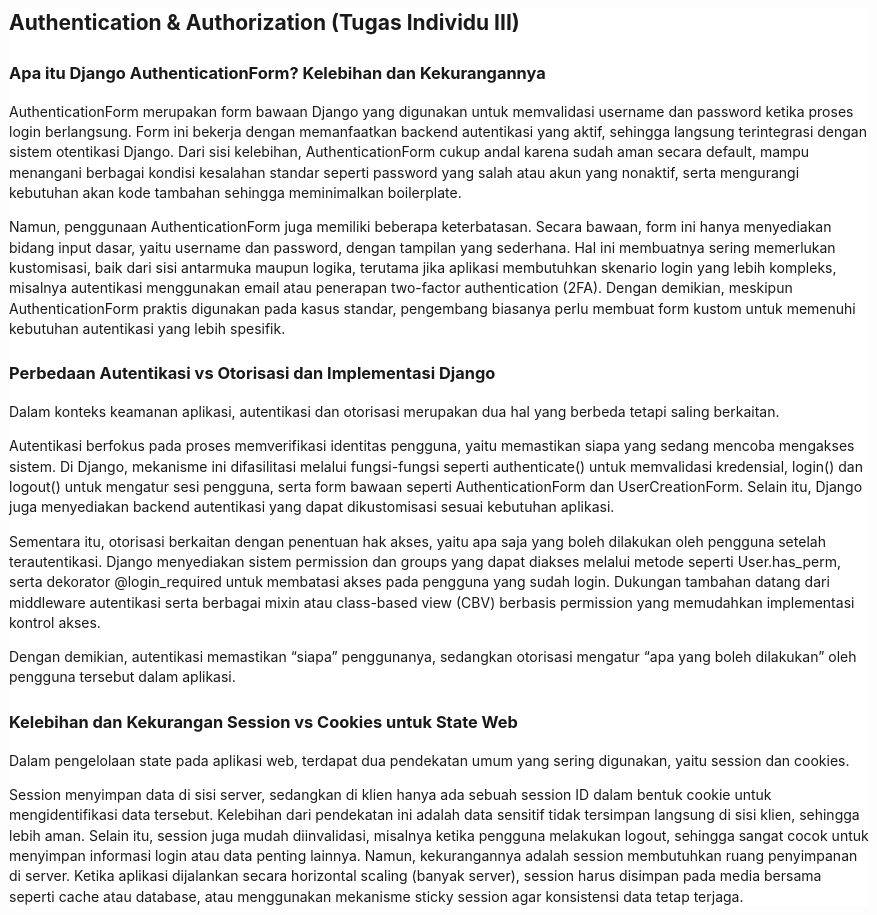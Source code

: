 
## Authentication & Authorization (Tugas Individu III)

### Apa itu Django AuthenticationForm? Kelebihan dan Kekurangannya
AuthenticationForm merupakan form bawaan Django yang digunakan untuk memvalidasi username dan password ketika proses login berlangsung. Form ini bekerja dengan memanfaatkan backend autentikasi yang aktif, sehingga langsung terintegrasi dengan sistem otentikasi Django. Dari sisi kelebihan, AuthenticationForm cukup andal karena sudah aman secara default, mampu menangani berbagai kondisi kesalahan standar seperti password yang salah atau akun yang nonaktif, serta mengurangi kebutuhan akan kode tambahan sehingga meminimalkan boilerplate.

Namun, penggunaan AuthenticationForm juga memiliki beberapa keterbatasan. Secara bawaan, form ini hanya menyediakan bidang input dasar, yaitu username dan password, dengan tampilan yang sederhana. Hal ini membuatnya sering memerlukan kustomisasi, baik dari sisi antarmuka maupun logika, terutama jika aplikasi membutuhkan skenario login yang lebih kompleks, misalnya autentikasi menggunakan email atau penerapan two-factor authentication (2FA). Dengan demikian, meskipun AuthenticationForm praktis digunakan pada kasus standar, pengembang biasanya perlu membuat form kustom untuk memenuhi kebutuhan autentikasi yang lebih spesifik.

### Perbedaan Autentikasi vs Otorisasi dan Implementasi Django
Dalam konteks keamanan aplikasi, autentikasi dan otorisasi merupakan dua hal yang berbeda tetapi saling berkaitan.

Autentikasi berfokus pada proses memverifikasi identitas pengguna, yaitu memastikan siapa yang sedang mencoba mengakses sistem. Di Django, mekanisme ini difasilitasi melalui fungsi-fungsi seperti authenticate() untuk memvalidasi kredensial, login() dan logout() untuk mengatur sesi pengguna, serta form bawaan seperti AuthenticationForm dan UserCreationForm. Selain itu, Django juga menyediakan backend autentikasi yang dapat dikustomisasi sesuai kebutuhan aplikasi.

Sementara itu, otorisasi berkaitan dengan penentuan hak akses, yaitu apa saja yang boleh dilakukan oleh pengguna setelah terautentikasi. Django menyediakan sistem permission dan groups yang dapat diakses melalui metode seperti User.has_perm, serta dekorator @login_required untuk membatasi akses pada pengguna yang sudah login. Dukungan tambahan datang dari middleware autentikasi serta berbagai mixin atau class-based view (CBV) berbasis permission yang memudahkan implementasi kontrol akses.

Dengan demikian, autentikasi memastikan “siapa” penggunanya, sedangkan otorisasi mengatur “apa yang boleh dilakukan” oleh pengguna tersebut dalam aplikasi.

### Kelebihan dan Kekurangan Session vs Cookies untuk State Web
Dalam pengelolaan state pada aplikasi web, terdapat dua pendekatan umum yang sering digunakan, yaitu session dan cookies.

Session menyimpan data di sisi server, sedangkan di klien hanya ada sebuah session ID dalam bentuk cookie untuk mengidentifikasi data tersebut. Kelebihan dari pendekatan ini adalah data sensitif tidak tersimpan langsung di sisi klien, sehingga lebih aman. Selain itu, session juga mudah diinvalidasi, misalnya ketika pengguna melakukan logout, sehingga sangat cocok untuk menyimpan informasi login atau data penting lainnya. Namun, kekurangannya adalah session membutuhkan ruang penyimpanan di server. Ketika aplikasi dijalankan secara horizontal scaling (banyak server), session harus disimpan pada media bersama seperti cache atau database, atau menggunakan mekanisme sticky session agar konsistensi data tetap terjaga.
